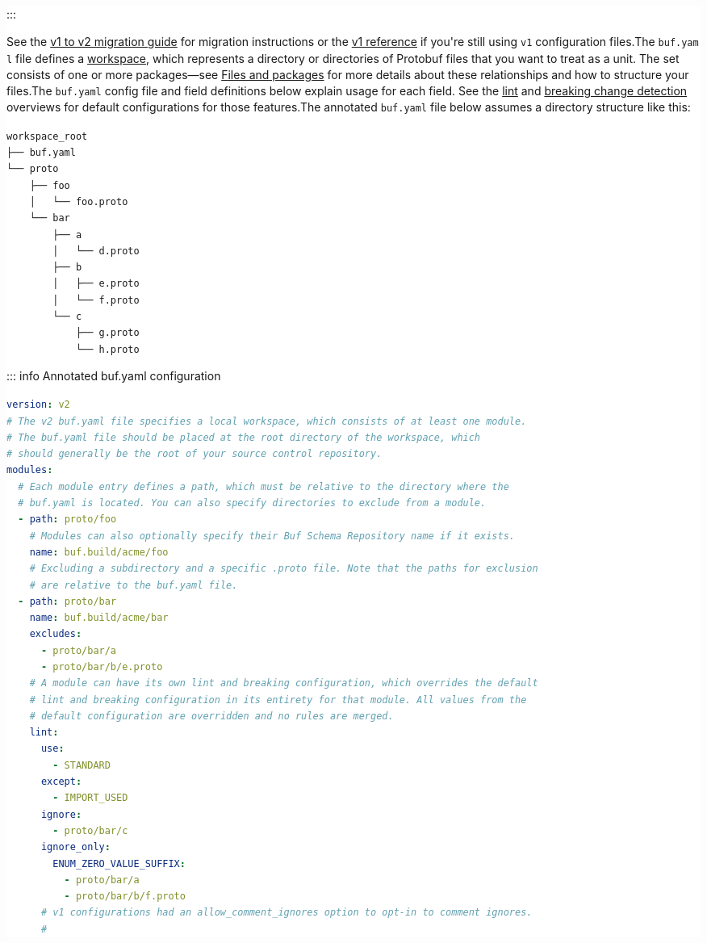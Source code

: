 :::

See the [v1 to v2 migration guide](../../../migration-guides/migrate-v2-config-files/) for migration instructions or the [v1 reference](../../v1/buf-yaml/) if you're still using `v1` configuration files.The `buf.yaml` file defines a [workspace](../../../cli/modules-workspaces/), which represents a directory or directories of Protobuf files that you want to treat as a unit. The set consists of one or more packages—see [Files and packages](../../../reference/protobuf-files-and-packages/) for more details about these relationships and how to structure your files.The `buf.yaml` config file and field definitions below explain usage for each field. See the [lint](../../../lint/overview/#defaults-and-configuration) and [breaking change detection](../../../breaking/overview/#defaults-and-configuration) overviews for default configurations for those features.The annotated `buf.yaml` file below assumes a directory structure like this:

```text
workspace_root
├── buf.yaml
└── proto
    ├── foo
    │   └── foo.proto
    └── bar
        ├── a
        │   └── d.proto
        ├── b
        │   ├── e.proto
        │   └── f.proto
        └── c
            ├── g.proto
            └── h.proto
```

::: info Annotated buf.yaml configuration

```yaml
version: v2
# The v2 buf.yaml file specifies a local workspace, which consists of at least one module.
# The buf.yaml file should be placed at the root directory of the workspace, which
# should generally be the root of your source control repository.
modules:
  # Each module entry defines a path, which must be relative to the directory where the
  # buf.yaml is located. You can also specify directories to exclude from a module.
  - path: proto/foo
    # Modules can also optionally specify their Buf Schema Repository name if it exists.
    name: buf.build/acme/foo
    # Excluding a subdirectory and a specific .proto file. Note that the paths for exclusion
    # are relative to the buf.yaml file.
  - path: proto/bar
    name: buf.build/acme/bar
    excludes:
      - proto/bar/a
      - proto/bar/b/e.proto
    # A module can have its own lint and breaking configuration, which overrides the default
    # lint and breaking configuration in its entirety for that module. All values from the
    # default configuration are overridden and no rules are merged.
    lint:
      use:
        - STANDARD
      except:
        - IMPORT_USED
      ignore:
        - proto/bar/c
      ignore_only:
        ENUM_ZERO_VALUE_SUFFIX:
          - proto/bar/a
          - proto/bar/b/f.proto
      # v1 configurations had an allow_comment_ignores option to opt-in to comment ignores.
      #
```